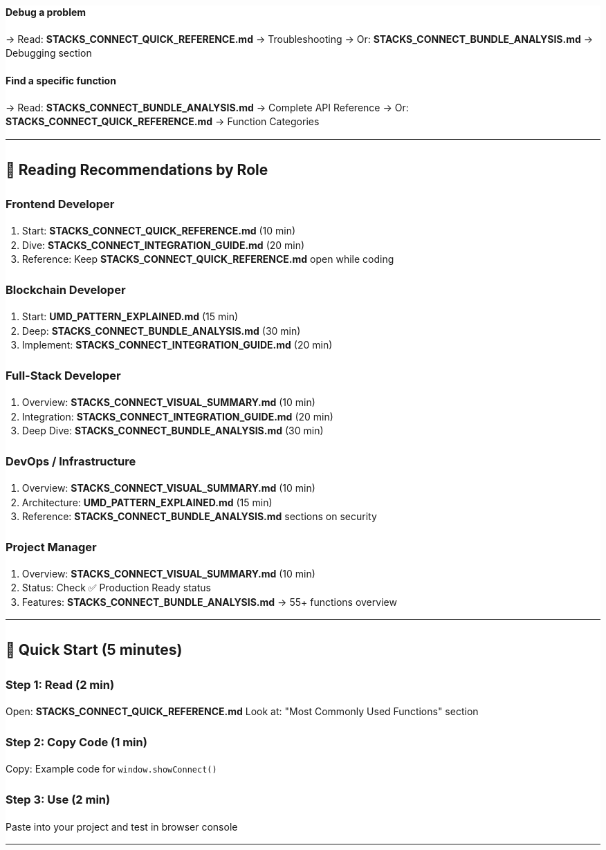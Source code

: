 #### **Debug a problem**
→ Read: **STACKS_CONNECT_QUICK_REFERENCE.md** → Troubleshooting
→ Or: **STACKS_CONNECT_BUNDLE_ANALYSIS.md** → Debugging section

#### **Find a specific function**
→ Read: **STACKS_CONNECT_BUNDLE_ANALYSIS.md** → Complete API Reference
→ Or: **STACKS_CONNECT_QUICK_REFERENCE.md** → Function Categories

---

## 📖 Reading Recommendations by Role

### Frontend Developer
1. Start: **STACKS_CONNECT_QUICK_REFERENCE.md** (10 min)
2. Dive: **STACKS_CONNECT_INTEGRATION_GUIDE.md** (20 min)
3. Reference: Keep **STACKS_CONNECT_QUICK_REFERENCE.md** open while coding

### Blockchain Developer
1. Start: **UMD_PATTERN_EXPLAINED.md** (15 min)
2. Deep: **STACKS_CONNECT_BUNDLE_ANALYSIS.md** (30 min)
3. Implement: **STACKS_CONNECT_INTEGRATION_GUIDE.md** (20 min)

### Full-Stack Developer
1. Overview: **STACKS_CONNECT_VISUAL_SUMMARY.md** (10 min)
2. Integration: **STACKS_CONNECT_INTEGRATION_GUIDE.md** (20 min)
3. Deep Dive: **STACKS_CONNECT_BUNDLE_ANALYSIS.md** (30 min)

### DevOps / Infrastructure
1. Overview: **STACKS_CONNECT_VISUAL_SUMMARY.md** (10 min)
2. Architecture: **UMD_PATTERN_EXPLAINED.md** (15 min)
3. Reference: **STACKS_CONNECT_BUNDLE_ANALYSIS.md** sections on security

### Project Manager
1. Overview: **STACKS_CONNECT_VISUAL_SUMMARY.md** (10 min)
2. Status: Check ✅ Production Ready status
3. Features: **STACKS_CONNECT_BUNDLE_ANALYSIS.md** → 55+ functions overview

---

## 🚀 Quick Start (5 minutes)

### Step 1: Read (2 min)
Open: **STACKS_CONNECT_QUICK_REFERENCE.md**
Look at: "Most Commonly Used Functions" section

### Step 2: Copy Code (1 min)
Copy: Example code for `window.showConnect()`

### Step 3: Use (2 min)
Paste into your project and test in browser console

---
